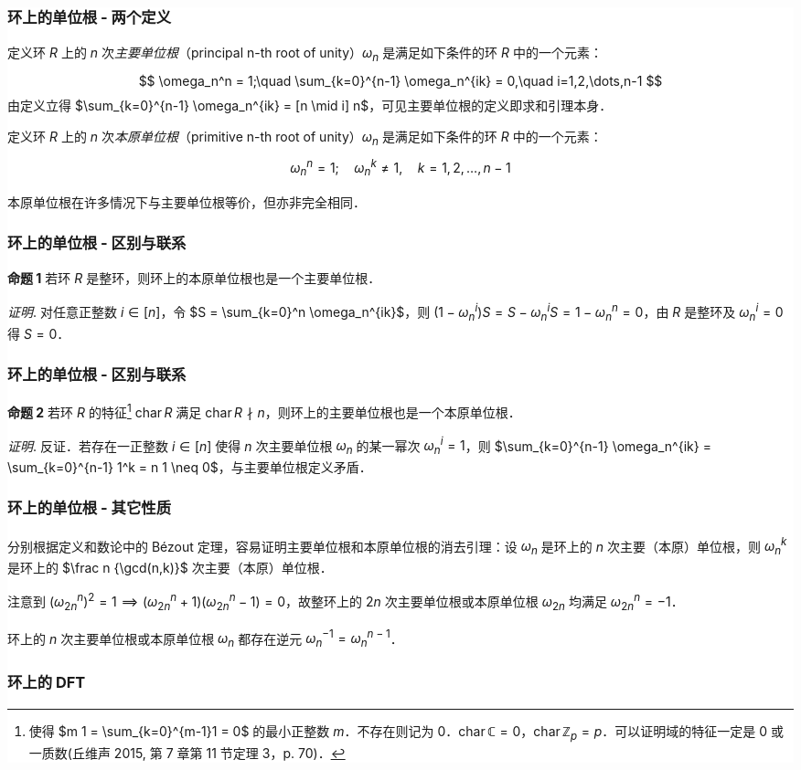 ### 环上的单位根 - 两个定义

定义环 $R$ 上的 $n$ 次*主要单位根*（principal n-th root of unity）$\omega_n$ 是满足如下条件的环 $R$ 中的一个元素：
$$
\omega_n^n = 1;\quad \sum_{k=0}^{n-1} \omega_n^{ik} = 0,\quad i=1,2,\dots,n-1
$$
由定义立得 $\sum_{k=0}^{n-1} \omega_n^{ik} = [n \mid i] n$，可见主要单位根的定义即求和引理本身．

定义环 $R$ 上的 $n$ 次*本原单位根*（primitive n-th root of unity）$\omega_n$ 是满足如下条件的环 $R$ 中的一个元素：
$$
\omega_n^n = 1;\quad \omega_n^k \neq 1,\quad k=1,2,\dots,n-1
$$

本原单位根在许多情况下与主要单位根等价，但亦非完全相同．

### 环上的单位根 - 区别与联系

<div id="prp-root-relation-1" class="theorem proposition">

<span class="theorem-title">**命题 1**</span> 若环 $R$ 是整环，则环上的本原单位根也是一个主要单位根．

</div>

<div class="proof">

<span class="proof-title">*证明*. </span>对任意正整数 $i \in [n]$，令 $S = \sum_{k=0}^n \omega_n^{ik}$，则 $(1-\omega_n^i) S = S - \omega_n^i S = 1 - \omega_n^n = 0$，由 $R$ 是整环及 $\omega_n^i=0$ 得 $S=0$．

</div>

### 环上的单位根 - 区别与联系

<div id="prp-root-relation-2" class="theorem proposition">

<span class="theorem-title">**命题 2**</span> 若环 $R$ 的特征[^28] $\operatorname{char}R$ 满足 $\operatorname{char}R \nmid n$，则环上的主要单位根也是一个本原单位根．

</div>

<div class="proof">

<span class="proof-title">*证明*. </span>反证．若存在一正整数 $i \in [n]$ 使得 $n$ 次主要单位根 $\omega_n$ 的某一幂次 $\omega_n^i=1$，则 $\sum_{k=0}^{n-1} \omega_n^{ik} = \sum_{k=0}^{n-1} 1^k = n 1 \neq 0$，与主要单位根定义矛盾．

</div>

### 环上的单位根 - 其它性质

分别根据定义和数论中的 Bézout 定理，容易证明主要单位根和本原单位根的消去引理：设 $\omega_{n}$ 是环上的 $n$ 次主要（本原）单位根，则 $\omega_{n}^{k}$ 是环上的 $\frac n {\gcd(n,k)}$ 次主要（本原）单位根．

注意到 $\left(\omega_{2n}^n \right)^2=1 \implies (\omega_{2n}^n + 1)(\omega_{2n}^n - 1)=0$，故整环上的 $2n$ 次主要单位根或本原单位根 $\omega_{2n}$ 均满足 $\omega_{2n}^n = -1$．

环上的 $n$ 次主要单位根或本原单位根 $\omega_n$ 都存在逆元 $\omega_n^{-1} = \omega_n^{n-1}$．

### 环上的 DFT


[^1]: 一种常见的证法是使用 Vandermonde 行列式证明矩阵可逆．后面会介绍多项式环风格的证明．
[^2]: 有的文献定义 $\omega_n := e^{-\frac {2 \pi}{n} i}$，或是因为信号处理领域常用 IDFT 将信号时域采样数据变为频域信息．事实上，DFT/IDFT 的说法也常有反转，但这只是形式问题．
[^3]: 这三个引理是《算法导论》(Cormen 等 2013) 引入的．
[^4]: 这也表明适当归一化后的 DFT 矩阵是一个酉矩阵．
[^5]: NTT 原理需较多笔墨，稍后介绍．
[^6]: 否则只有 $p$ 个不同元素的 $\mathbb Z_p$ 中根本取不到 $n$ 个不同位置的点值．后面会深入讨论．
[^7]: 多项式求逆等多项式进阶操作，我们后续讲解．
[^8]: 对质数 $p$，$\varphi(p)=p-1$．故 Euler 定理是 Fermat 小定理的一个推广．
[^9]: ExBSGS 求解离散对数 (OI-Wiki, 不详d) 的推导与此相似．
[^10]: 部分证明稍复杂，我们略过处理．感兴趣的同学请参考 OI Wiki (OI-Wiki, 不详a)．
[^11]: 这是后文所述定理“整环上的本原单位根也是主要单位根”在一般环上的一个反例．
[^12]: 网传此模数由 UOJ 站长 vfleaking 提出并推广．在所有需要取模的题目中使用该模数，可使选手无法通过模数判断题目的做法．
[^13]: 一般语境下讨论的多项式环是在域上的 $K[x]$，而非环上的 $R[x]$．
[^14]: 本篇中环的定义包含乘法单位元，即幺环．
[^15]: 无零因子的交换幺环，稍后介绍．
[^16]: 可用前述多项式乘积次数公式证明．
[^17]: 试试在 $\mathbb Z[x]$ 上用 $2x+1$ 去除 $x+1$．
[^18]: 首项为 $1$ 的多项式．
[^19]: 函数和映射几乎是等价名词．有时函数特指值域包含于复数域 $\mathbb C$ 的映射．
[^20]: 为良定义 $x^0$，环 $R$ 必须有单位元．
[^21]: 这里再次涉及环 $R$ 上的收敛问题．由于实践中只关心形式幂级数的前有限项，后续讨论系数-点值-系数法转换卷积时不需要用到幂级数理论，可以回避．
[^22]: 这种保持结构不变的映射被称为同态（homomorphism）．
[^23]: 其证明了域上一元多项式环的通用性质．仿照该证明应可证明环上的版本，从而证明这一同态关系．
[^24]: 该定理是下方高亮定理的一个自然的推论．
[^25]: 由于一次因式均为首一多项式，可以在整环上对其使用带余除法．
[^26]: 模是定义在环上的“线性空间”．
[^27]: Lagrange 插值的构造用到了除法，且行列式非零推出矩阵可逆仅在域上的线性空间中适用，因此必须要求 $R$ 是域．
[^28]: 使得 $m 1 = \sum_{k=0}^{m-1}1 = 0$ 的最小正整数 $m$．不存在则记为 $0$．$\operatorname{char}\mathbb C = 0$，$\operatorname{char}\mathbb Z_p = p$．可以证明域的特征一定是 $0$ 或一质数(丘维声 2015, 第 7 章第 11 节定理 3，p. 70)．
[^29]: 证明使用主要单位根的定义（求和引理）即可．
[^30]: 虽然前面用到了 $F$ 可逆的要求，但该定理在 $F$ 不可逆时也成立．只需类似地验证两边相等即可．
[^31]: 具体来说，该变换只能是 DFT 矩阵的某个行置换．在 $\mathbb C^n$ 上的证明可参见(Baraquin 和 Ratier 2023)，主讲人目前正在研究整环上的版本，欢迎讨论．